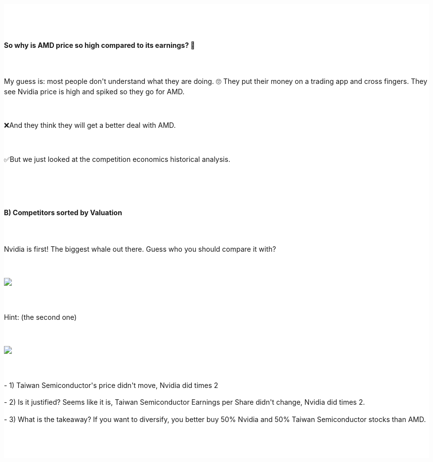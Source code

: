 &nbsp;

&nbsp;

#### So why is AMD price so high compared to its earnings? 🧐

&nbsp;

My guess is: most people don't understand what they are doing. 🙄
They put their money on a trading app and cross fingers.
They see Nvidia price is high and spiked so they go for AMD.

&nbsp;

❌And they think they will get a better deal with AMD. 

&nbsp;

✅But we just looked at the competition economics historical analysis.

&nbsp;

&nbsp;

#### B) Competitors sorted by Valuation

&nbsp;

Nvidia is first! The biggest whale out there.
Guess who you should compare it with?

&nbsp;

![](/assets/blog/nvidia/nvidia_competition_4.webp)


&nbsp;

Hint: (the second one)

&nbsp;

![](/assets/blog/nvidia/nvidia_competition_5.webp)


&nbsp;

\- 1) Taiwan Semiconductor's price didn't move, Nvidia did times 2

\- 2) Is it justified? Seems like it is, Taiwan Semiconductor Earnings per Share didn't change, Nvidia did times 2.

\- 3) What is the takeaway? If you want to diversify, you better buy 50% Nvidia and 50% Taiwan Semiconductor stocks than AMD.


&nbsp;


&nbsp;

